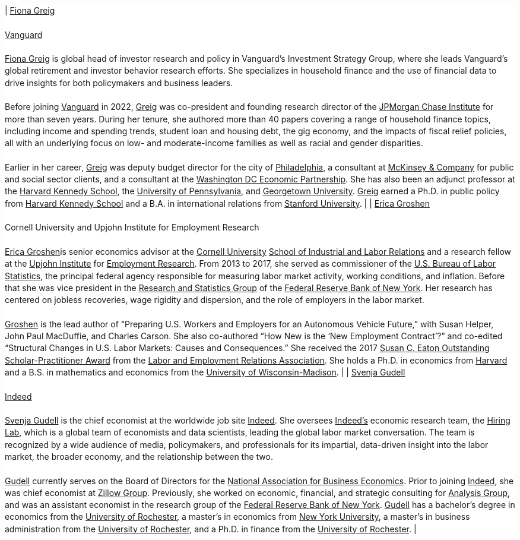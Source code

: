 | [Fiona Greig](https://www.linkedin.com/in/fiona-greig-9aaaab1/) <br /><br /> [Vanguard](https://www.vanguard.com/) <br /><br /> [Fiona Greig](https://www.linkedin.com/in/fiona-greig-9aaaab1/) is global head of investor research and policy in Vanguard’s Investment Strategy Group, where she leads Vanguard’s global retirement and investor behavior research efforts. She specializes in household finance and the use of financial data to drive insights for both policymakers and business leaders. <br /><br /> Before joining [Vanguard](https://www.vanguard.com/) in 2022, [Greig](https://www.linkedin.com/in/fiona-greig-9aaaab1/) was co-president and founding research director of the [JPMorgan Chase Institute](https://www.jpmorganchase.com/institute) for more than seven years. During her tenure, she authored more than 40 papers covering a range of household finance topics, including income and spending trends, student loan and housing debt, the gig economy, and the impacts of fiscal relief policies, all with an underlying focus on low- and moderate-income families as well as racial and gender disparities. <br /><br /> Earlier in her career, [Greig](https://www.linkedin.com/in/fiona-greig-9aaaab1/) was deputy budget director for the city of [Philadelphia](https://www.phila.gov/), a consultant at [McKinsey & Company](https://www.mckinsey.com/) for public and social sector clients, and a consultant at the [Washington DC Economic Partnership](https://wdcep.com/). She has also been an adjunct professor at the [Harvard Kennedy School](https://www.hks.harvard.edu/), the [University of Pennsylvania](https://www.upenn.edu/home), and [Georgetown University](https://www.georgetown.edu/). [Greig](https://www.linkedin.com/in/fiona-greig-9aaaab1/) earned a Ph.D. in public policy from [Harvard Kennedy School](https://www.hks.harvard.edu/) and a B.A. in international relations from [Stanford University](https://www.stanford.edu/). |
| [Erica Groshen](https://www.linkedin.com/in/erica-l-groshen/)<br /><br /> Cornell University and Upjohn Institute for Employment Research <br /><br /> [Erica Groshen](https://www.linkedin.com/in/erica-l-groshen/)is senior economics advisor at the [Cornell University](https://www.cornell.edu/) [School of Industrial and Labor Relations](https://www.ilr.cornell.edu/) and a research fellow at the [Upjohn Institute](https://www.upjohn.org/) for [Employment Research](https://www.employmentresearch.com/). From 2013 to 2017, she served as commissioner of the [U.S. Bureau of Labor Statistics](https://www.bls.gov/), the principal federal agency responsible for measuring labor market activity, working conditions, and inflation. Before that she was vice president in the [Research and Statistics Group](https://www.newyorkfed.org/aboutthefed/org_rsg.html) of the [Federal Reserve Bank of New York](https://www.newyorkfed.org/). Her research has centered on jobless recoveries, wage rigidity and dispersion, and the role of employers in the labor market. <br /><br /> [Groshen](https://www.linkedin.com/in/erica-l-groshen/) is the lead author of “Preparing U.S. Workers and Employers for an Autonomous Vehicle Future,” with Susan Helper, John Paul MacDuffie, and Charles Carson. She also co-authored “How New is the ‘New Employment Contract’?” and co-edited “Structural Changes in U.S. Labor Markets: Causes and Consequences.” She received the 2017 [Susan C. Eaton Outstanding Scholar-Practitioner Award](https://www.leraweb.org/susan-c-eaton-scholar-practitioner-award) from the [Labor and Employment Relations Association](https://www.leraweb.org/). She holds a Ph.D. in economics from [Harvard](https://www.harvard.edu/) and a B.S. in mathematics and economics from the [University of Wisconsin-Madison](https://www.wisc.edu/). |
| [Svenja Gudell](https://www.linkedin.com/in/svenjagudell/) <br /><br /> [Indeed](https://www.indeed.com/) <br /><br /> [Svenja Gudell](https://www.linkedin.com/in/svenjagudell/) is the chief economist at the worldwide job site [Indeed](https://www.indeed.com/). She oversees [Indeed’s](https://www.indeed.com/) economic research team, the [Hiring Lab](https://hiringlab.co/), which is a global team of economists and data scientists, leading the global labor market conversation. The team is recognized by a wide audience of media, policymakers, and professionals for its impartial, data-driven insight into the labor market, the broader economy, and the relationship between the two. <br /><br /> [Gudell](https://www.linkedin.com/in/svenjagudell/) currently serves on the Board of Directors for the [National Association for Business Economics](https://www.nabe.com/). Prior to joining [Indeed](https://www.indeed.com/), she was chief economist at [Zillow Group](https://www.zillowgroup.com/). Previously, she worked on economic, financial, and strategic consulting for [Analysis Group](https://www.analysisgroup.com/), and was an assistant economist in the research group of the [Federal Reserve Bank of New York](https://www.newyorkfed.org/). [Gudell](https://www.linkedin.com/in/svenjagudell/) has a bachelor’s degree in economics from the [University of Rochester](https://www.rochester.edu/), a master’s in economics from [New York University](https://www.nyu.edu/), a master’s in business administration from the [University of Rochester](https://www.rochester.edu/), and a Ph.D. in finance from the [University of Rochester](https://www.rochester.edu/). |